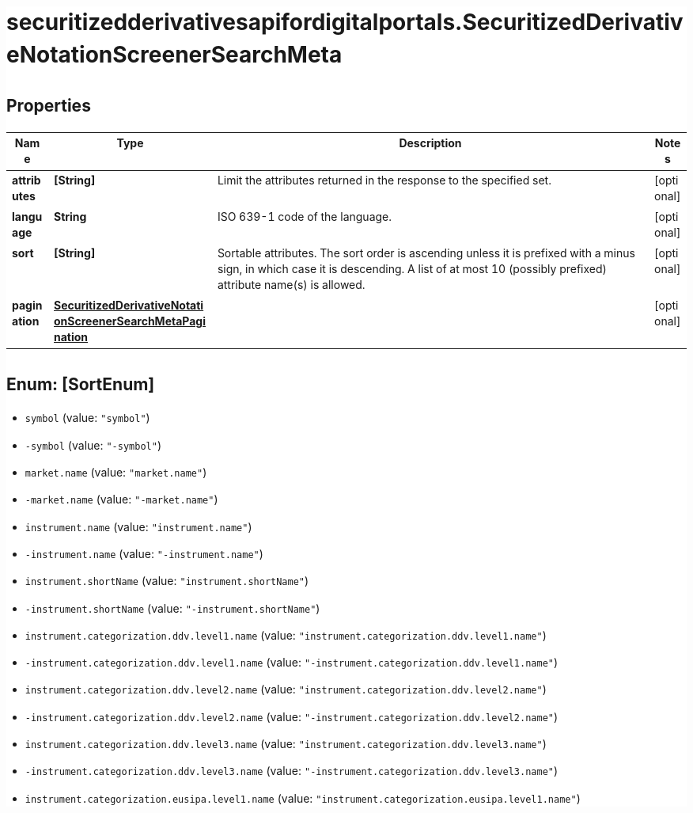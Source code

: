 # securitizedderivativesapifordigitalportals.SecuritizedDerivativeNotationScreenerSearchMeta

## Properties

Name | Type | Description | Notes
------------ | ------------- | ------------- | -------------
**attributes** | **[String]** | Limit the attributes returned in the response to the specified set. | [optional] 
**language** | **String** | ISO 639-1 code of the language. | [optional] 
**sort** | **[String]** | Sortable attributes. The sort order is ascending unless it is prefixed with a minus sign, in which case it is descending. A list of at most 10 (possibly prefixed) attribute name(s) is allowed. | [optional] 
**pagination** | [**SecuritizedDerivativeNotationScreenerSearchMetaPagination**](SecuritizedDerivativeNotationScreenerSearchMetaPagination.md) |  | [optional] 



## Enum: [SortEnum]


* `symbol` (value: `"symbol"`)

* `-symbol` (value: `"-symbol"`)

* `market.name` (value: `"market.name"`)

* `-market.name` (value: `"-market.name"`)

* `instrument.name` (value: `"instrument.name"`)

* `-instrument.name` (value: `"-instrument.name"`)

* `instrument.shortName` (value: `"instrument.shortName"`)

* `-instrument.shortName` (value: `"-instrument.shortName"`)

* `instrument.categorization.ddv.level1.name` (value: `"instrument.categorization.ddv.level1.name"`)

* `-instrument.categorization.ddv.level1.name` (value: `"-instrument.categorization.ddv.level1.name"`)

* `instrument.categorization.ddv.level2.name` (value: `"instrument.categorization.ddv.level2.name"`)

* `-instrument.categorization.ddv.level2.name` (value: `"-instrument.categorization.ddv.level2.name"`)

* `instrument.categorization.ddv.level3.name` (value: `"instrument.categorization.ddv.level3.name"`)

* `-instrument.categorization.ddv.level3.name` (value: `"-instrument.categorization.ddv.level3.name"`)

* `instrument.categorization.eusipa.level1.name` (value: `"instrument.categorization.eusipa.level1.name"`)
